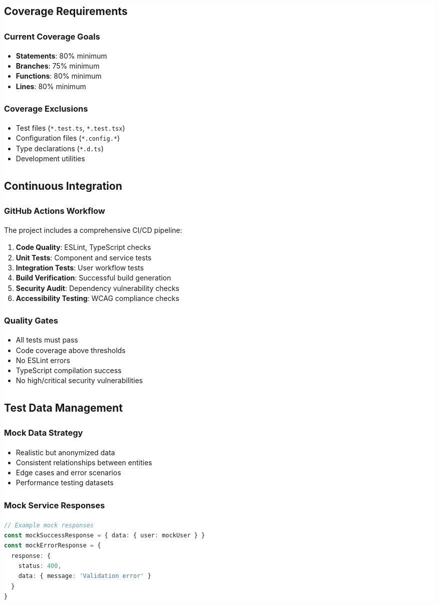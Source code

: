 ## Coverage Requirements

### Current Coverage Goals
- **Statements**: 80% minimum
- **Branches**: 75% minimum  
- **Functions**: 80% minimum
- **Lines**: 80% minimum

### Coverage Exclusions
- Test files (`*.test.ts`, `*.test.tsx`)
- Configuration files (`*.config.*`)
- Type declarations (`*.d.ts`)
- Development utilities

## Continuous Integration

### GitHub Actions Workflow
The project includes a comprehensive CI/CD pipeline:

1. **Code Quality**: ESLint, TypeScript checks
2. **Unit Tests**: Component and service tests
3. **Integration Tests**: User workflow tests
4. **Build Verification**: Successful build generation
5. **Security Audit**: Dependency vulnerability checks
6. **Accessibility Testing**: WCAG compliance checks

### Quality Gates
- All tests must pass
- Code coverage above thresholds
- No ESLint errors
- TypeScript compilation success
- No high/critical security vulnerabilities

## Test Data Management

### Mock Data Strategy
- Realistic but anonymized data
- Consistent relationships between entities
- Edge cases and error scenarios
- Performance testing datasets

### Mock Service Responses
```typescript
// Example mock responses
const mockSuccessResponse = { data: { user: mockUser } }
const mockErrorResponse = { 
  response: { 
    status: 400, 
    data: { message: 'Validation error' } 
  } 
}
```
